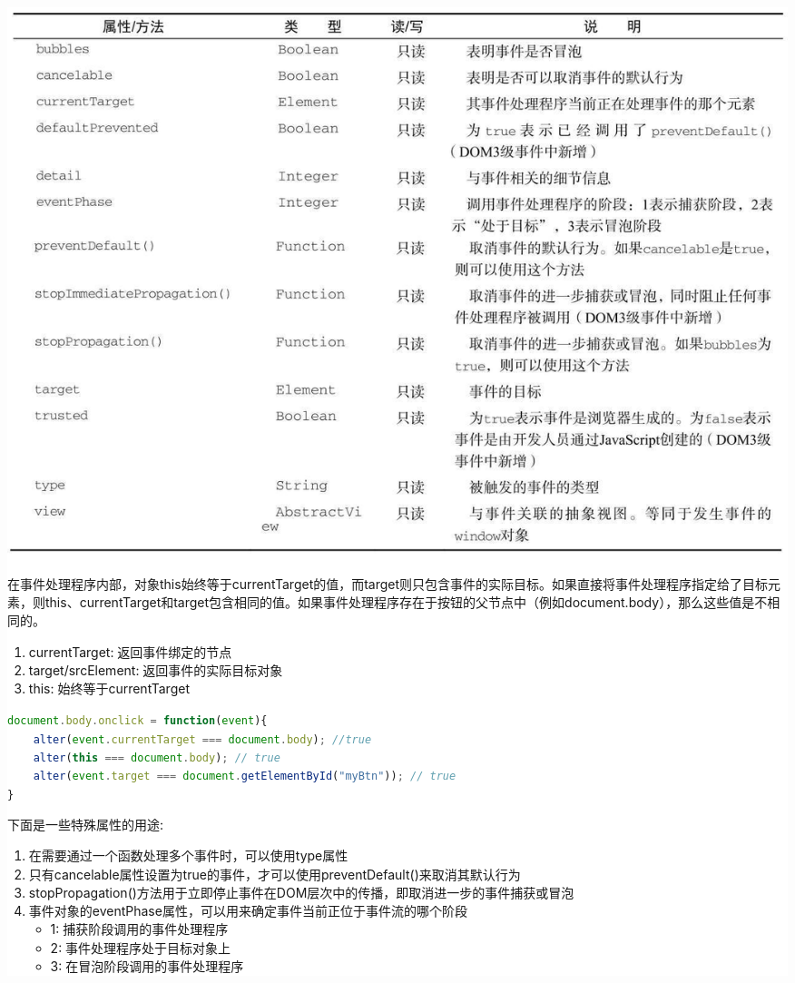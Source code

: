 ![事件对象属性和方法](/images/JavaScript/event_method.jpg)

在事件处理程序内部，对象this始终等于currentTarget的值，而target则只包含事件的实际目标。如果直接将事件处理程序指定给了目标元素，则this、currentTarget和target包含相同的值。如果事件处理程序存在于按钮的父节点中（例如document.body），那么这些值是不相同的。
1. currentTarget: 返回事件绑定的节点
2. target/srcElement: 返回事件的实际目标对象
3. this: 始终等于currentTarget

```js
document.body.onclick = function(event){
    alter(event.currentTarget === document.body); //true
    alter(this === document.body); // true
    alter(event.target === document.getElementById("myBtn")); // true
}
```
下面是一些特殊属性的用途:
1. 在需要通过一个函数处理多个事件时，可以使用type属性
2. 只有cancelable属性设置为true的事件，才可以使用preventDefault()来取消其默认行为
3. stopPropagation()方法用于立即停止事件在DOM层次中的传播，即取消进一步的事件捕获或冒泡
4. 事件对象的eventPhase属性，可以用来确定事件当前正位于事件流的哪个阶段
    - 1: 捕获阶段调用的事件处理程序
    - 2: 事件处理程序处于目标对象上
    - 3: 在冒泡阶段调用的事件处理程序
